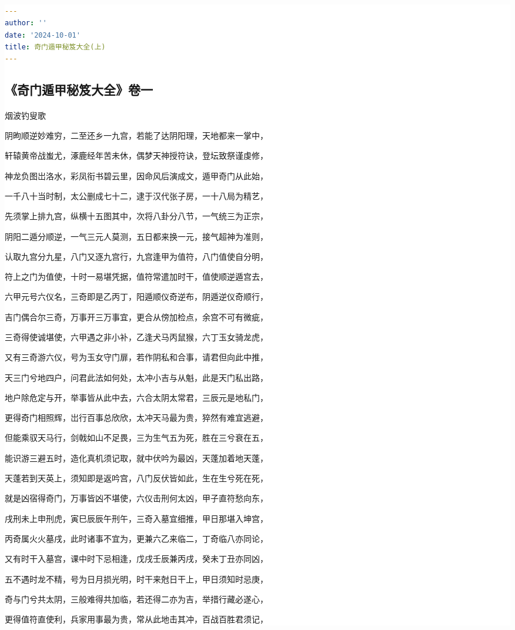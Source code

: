 ```yaml
---
author: ''
date: '2024-10-01'
title: 奇门遁甲秘笈大全(上)
---
```


## 《奇门遁甲秘笈大全》卷一

烟波钓叟歌

阴昫顺逆妙难穷，二至还乡一九宫，若能了达阴阳理，天地都来一掌中，

轩辕黄帝战蚩尤，涿鹿经年苦未休，偶梦天神授符诀，登坛致祭谨虔修，

神龙负图岀洛水，彩凤衔书碧云里，因命风后演成文，遁甲奇门从此始，

一千八十当时制，太公删成七十二，逮于汉代张子房，一十八局为精艺，

先须掌上排九宫，纵横十五图其中，次将八卦分八节，一气统三为正宗，

阴阳二遁分顺逆，一气三元人莫测，五日都来换一元，接气超神为准则，

认取九宫分九星，八门又逐九宫行，九宫逢甲为值符，八门值使自分明，

符上之门为值使，十时一易堪凭据，值符常遣加时干，值使顺逆遁宫去，

六甲元号六仪名，三奇即是乙丙丁，阳遁顺仪奇逆布，阴遁逆仪奇顺行，

吉门偶合尔三奇，万事开三万事宜，更合从傍加检点，余宫不可有微疵，

三奇得使诚堪使，六甲遇之非小补，乙逢犬马丙鼠猴，六丁玉女骑龙虎，

又有三奇游六仪，号为玉女守门扉，若作阴私和合事，请君但向此中推，

天三门兮地四户，问君此法如何处，太冲小吉与从魁，此是天门私出路，

地户除危定与开，举事皆从此中去，六合太阴太常君，三辰元是地私门，

更得奇门相照辉，岀行百事总欣欣，太冲天马最为贵，猝然有难宜逃避，

但能乘驭天马行，剑戟如山不足畏，三为生气五为死，胜在三兮衰在五，

能识游三避五时，造化真机须记取，就中伏吟为最凶，天蓬加着地天蓬，

天蓬若到天英上，须知即是返吟宫，八门反伏皆如此，生在生兮死在死，

就是凶宿得奇门，万事皆凶不堪使，六仪击刑何太凶，甲子直符愁向东，

戌刑未上申刑虎，寅巳辰辰午刑午，三奇入墓宜细推，甲日那堪入坤宫，

丙奇属火火墓戌，此时诸事不宜为，更兼六乙来临二，丁奇临八亦同论，

又有时干入墓宫，课中时下忌相逢，戊戌壬辰兼丙戌，癸未丁丑亦同凶，

五不遇时龙不精，号为日月损光明，时干来尅日干上，甲日须知时忌庚，

奇与门兮共太阴，三般难得共加临，若还得二亦为吉，举措行藏必遂心，

更得值符直使利，兵家用事最为贵，常从此地击其冲，百战百胜君须记，
